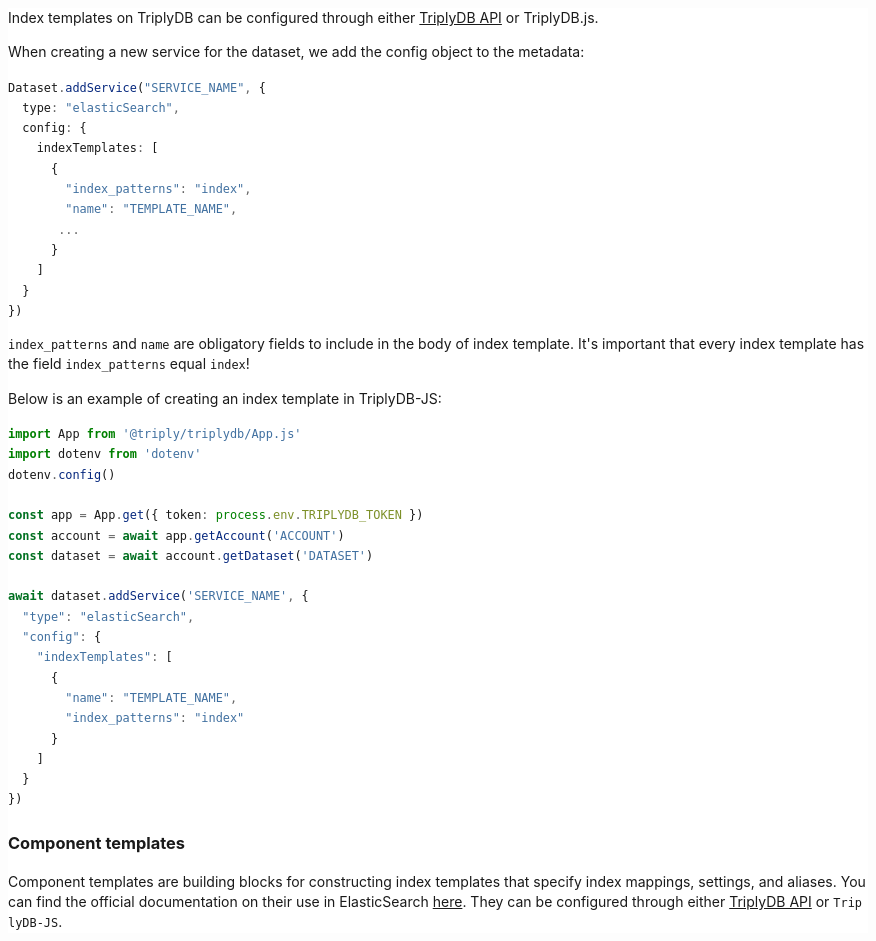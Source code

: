 Index templates on TriplyDB can be configured through either [TriplyDB API](../../triply-api/index.md#index-templates) or TriplyDB.js.

When creating a new service for the dataset, we add the config object to the metadata:

```ts
Dataset.addService("SERVICE_NAME", {
  type: "elasticSearch",
  config: {
    indexTemplates: [
      {
        "index_patterns": "index",
        "name": "TEMPLATE_NAME",
       ...
      }
    ]
  }
})
```

`index_patterns` and `name` are obligatory fields to include in the body of index template.
It's important that every index template has the field `index_patterns` equal `index`!

Below is an example of creating an index template in TriplyDB-JS:

```ts
import App from '@triply/triplydb/App.js'
import dotenv from 'dotenv'
dotenv.config()

const app = App.get({ token: process.env.TRIPLYDB_TOKEN })
const account = await app.getAccount('ACCOUNT')
const dataset = await account.getDataset('DATASET')

await dataset.addService('SERVICE_NAME', {
  "type": "elasticSearch",
  "config": {
    "indexTemplates": [
      {
        "name": "TEMPLATE_NAME",
        "index_patterns": "index"
      }
    ]
  }
})
```

### Component templates
Component templates are building blocks for constructing index templates that specify index mappings, settings, and aliases.
You can find the official documentation on their use in ElasticSearch [here](https://www.elastic.co/guide/en/elasticsearch/reference/current/indices-component-template.html).
They can be configured through either [TriplyDB API](../../triply-api/index.md#component-templates) or `TriplyDB-JS`.
